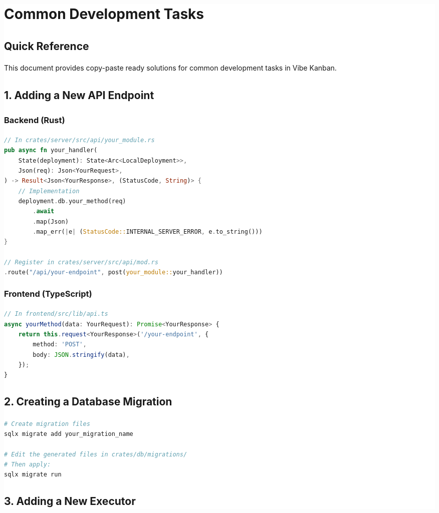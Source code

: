 # Common Development Tasks

## Quick Reference
This document provides copy-paste ready solutions for common development tasks in Vibe Kanban.

## 1. Adding a New API Endpoint

### Backend (Rust)
```rust
// In crates/server/src/api/your_module.rs
pub async fn your_handler(
    State(deployment): State<Arc<LocalDeployment>>,
    Json(req): Json<YourRequest>,
) -> Result<Json<YourResponse>, (StatusCode, String)> {
    // Implementation
    deployment.db.your_method(req)
        .await
        .map(Json)
        .map_err(|e| (StatusCode::INTERNAL_SERVER_ERROR, e.to_string()))
}

// Register in crates/server/src/api/mod.rs
.route("/api/your-endpoint", post(your_module::your_handler))
```

### Frontend (TypeScript)
```typescript
// In frontend/src/lib/api.ts
async yourMethod(data: YourRequest): Promise<YourResponse> {
    return this.request<YourResponse>('/your-endpoint', {
        method: 'POST',
        body: JSON.stringify(data),
    });
}
```

## 2. Creating a Database Migration

```bash
# Create migration files
sqlx migrate add your_migration_name

# Edit the generated files in crates/db/migrations/
# Then apply:
sqlx migrate run
```

## 3. Adding a New Executor
